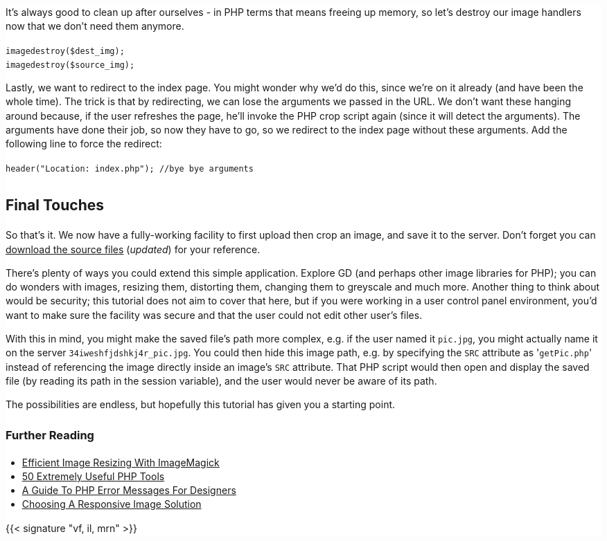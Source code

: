 It’s always good to clean up after ourselves - in PHP terms that means freeing up memory, so let’s destroy our image handlers now that we don’t need them anymore.

<pre><code class="language-php">imagedestroy($dest_img);
imagedestroy($source_img);</code></pre>

Lastly, we want to redirect to the index page. You might wonder why we’d do this, since we’re on it already (and have been the whole time). The trick is that by redirecting, we can lose the arguments we passed in the URL. We don’t want these hanging around because, if the user refreshes the page, he’ll invoke the PHP crop script again (since it will detect the arguments). The arguments have done their job, so now they have to go, so we redirect to the index page without these arguments. Add the following line to force the redirect:

<pre><code class="language-php">header("Location: index.php"); //bye bye arguments</code></pre>

## Final Touches

So that’s it. We now have a fully-working facility to first upload then crop an image, and save it to the server. Don’t forget you can <a href="https://archive.smashing.media/assets/344dbf88-fdf9-42bb-adb4-46f01eedd629/64a7185d-7761-4418-9e4a-c3fdb1b284c9/manipulation-img-crop.zip">download the source files</a> (*updated*) for your reference.

There’s plenty of ways you could extend this simple application. Explore GD (and perhaps other image libraries for PHP); you can do wonders with images, resizing them, distorting them, changing them to greyscale and much more. Another thing to think about would be security; this tutorial does not aim to cover that here, but if you were working in a user control panel environment, you’d want to make sure the facility was secure and that the user could not edit other user’s files.

With this in mind, you might make the saved file’s path more complex, e.g. if the user named it `pic.jpg`, you might actually name it on the server `34iweshfjdshkj4r_pic.jpg`. You could then hide this image path, e.g. by specifying the `SRC` attribute as '`getPic.php`' instead of referencing the image directly inside an image’s `SRC` attribute. That PHP script would then open and display the saved file (by reading its path in the session variable), and the user would never be aware of its path.

The possibilities are endless, but hopefully this tutorial has given you a starting point.

### Further Reading

*   [Efficient Image Resizing With ImageMagick](https://www.smashingmagazine.com/2015/06/efficient-image-resizing-with-imagemagick/)
*   [50 Extremely Useful PHP Tools](https://www.smashingmagazine.com/2009/01/50-extremely-useful-php-tools/)
*   [A Guide To PHP Error Messages For Designers](https://www.smashingmagazine.com/2011/11/a-guide-to-php-error-messages-for-designers/)
*   [Choosing A Responsive Image Solution](https://www.smashingmagazine.com/2013/07/choosing-a-responsive-image-solution/)

{{< signature "vf, il, mrn" >}}

